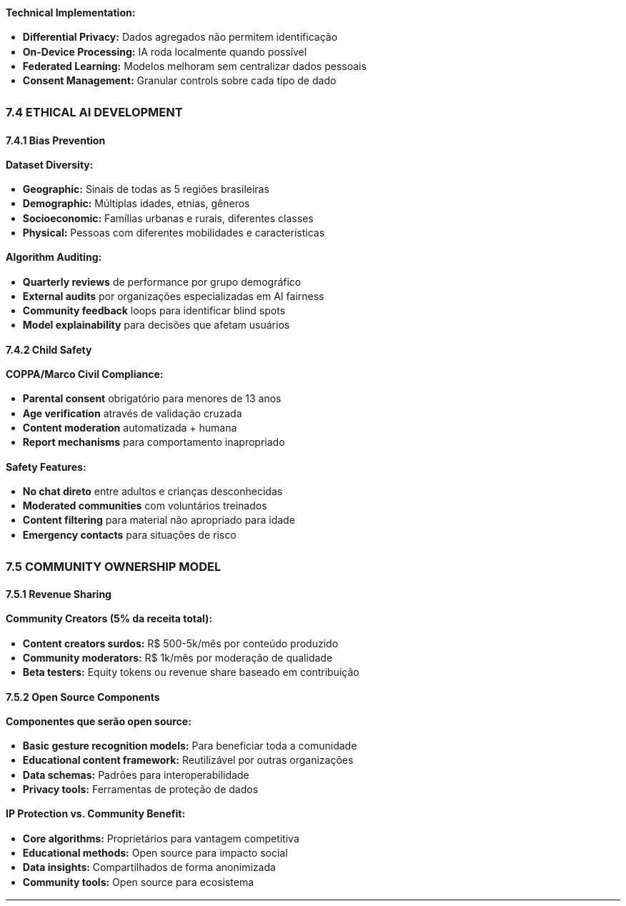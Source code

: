 **Technical Implementation:**
- **Differential Privacy:** Dados agregados não permitem identificação
- **On-Device Processing:** IA roda localmente quando possível
- **Federated Learning:** Modelos melhoram sem centralizar dados pessoais
- **Consent Management:** Granular controls sobre cada tipo de dado

### 7.4 ETHICAL AI DEVELOPMENT

**7.4.1 Bias Prevention**

**Dataset Diversity:**
- **Geographic:** Sinais de todas as 5 regiões brasileiras
- **Demographic:** Múltiplas idades, etnias, gêneros
- **Socioeconomic:** Famílias urbanas e rurais, diferentes classes
- **Physical:** Pessoas com diferentes mobilidades e características

**Algorithm Auditing:**
- **Quarterly reviews** de performance por grupo demográfico
- **External audits** por organizações especializadas em AI fairness
- **Community feedback** loops para identificar blind spots
- **Model explainability** para decisões que afetam usuários

**7.4.2 Child Safety**

**COPPA/Marco Civil Compliance:**
- **Parental consent** obrigatório para menores de 13 anos
- **Age verification** através de validação cruzada
- **Content moderation** automatizada + humana
- **Report mechanisms** para comportamento inapropriado

**Safety Features:**
- **No chat direto** entre adultos e crianças desconhecidas
- **Moderated communities** com voluntários treinados
- **Content filtering** para material não apropriado para idade
- **Emergency contacts** para situações de risco

### 7.5 COMMUNITY OWNERSHIP MODEL

**7.5.1 Revenue Sharing**

**Community Creators (5% da receita total):**
- **Content creators surdos:** R$ 500-5k/mês por conteúdo produzido
- **Community moderators:** R$ 1k/mês por moderação de qualidade
- **Beta testers:** Equity tokens ou revenue share baseado em contribuição

**7.5.2 Open Source Components**

**Componentes que serão open source:**
- **Basic gesture recognition models:** Para beneficiar toda a comunidade
- **Educational content framework:** Reutilizável por outras organizações
- **Data schemas:** Padrões para interoperabilidade
- **Privacy tools:** Ferramentas de proteção de dados

**IP Protection vs. Community Benefit:**
- **Core algorithms:** Proprietários para vantagem competitiva
- **Educational methods:** Open source para impacto social
- **Data insights:** Compartilhados de forma anonimizada
- **Community tools:** Open source para ecosistema

---